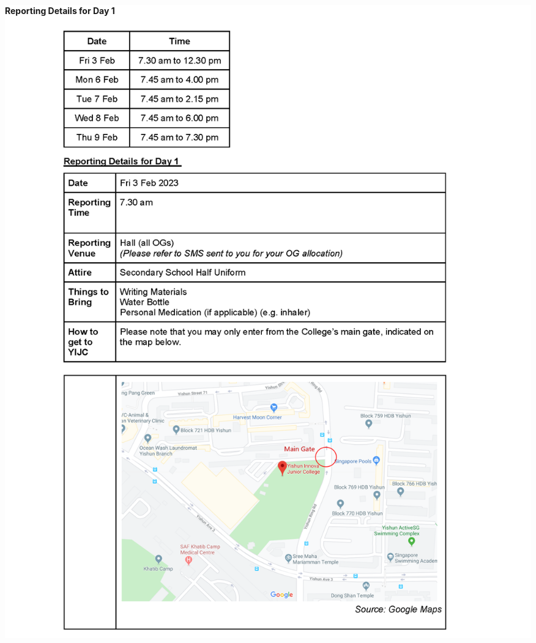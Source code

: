 #### **Reporting Details for Day 1**
<img src="/images/2023orientationstudents3.png" style="width:95%">

<img src="/images/2023orientationstudents4.png" style="width:95%">

<img src="/images/2023orientationstudents5.png" style="width:95%">
